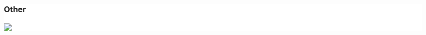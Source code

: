 ### Other
<div style="display: flex; flex-direction: row; flex-wrap: wrap;">
  <img src="https://github.com/louisescher/louisescher/assets/66965600/3b3e10fd-fb41-4086-8f4c-9b57dd5a70a5" />
</div>
